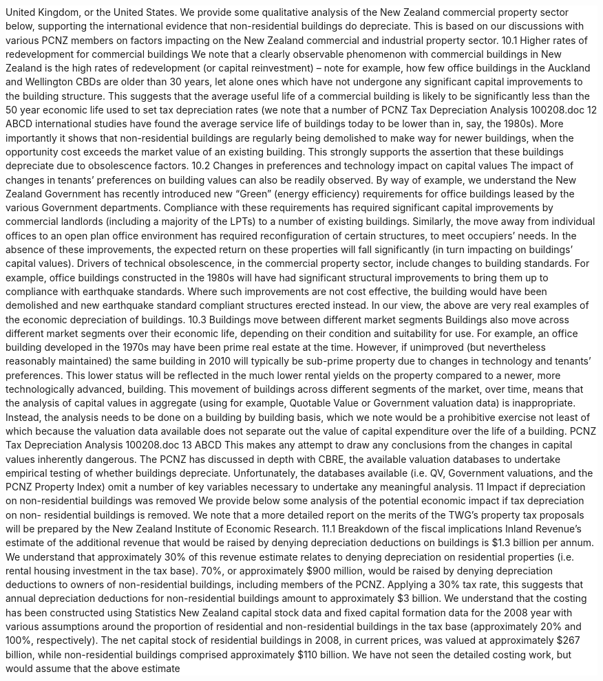 United Kingdom, or the United States. We provide some qualitative analysis of the New Zealand commercial property sector below, supporting the international evidence that non-residential buildings do depreciate. This is based on our discussions with various PCNZ members on factors impacting on the New Zealand commercial and industrial property sector. 10.1 Higher rates of redevelopment for commercial buildings We note that a clearly observable phenomenon with commercial buildings in New Zealand is the high rates of redevelopment (or capital reinvestment) – note for example, how few office buildings in the Auckland and Wellington CBDs are older than 30 years, let alone ones which have not undergone any significant capital improvements to the building structure. This suggests that the average useful life of a commercial building is likely to be significantly less than the 50 year economic life used to set tax depreciation rates (we note that a number of PCNZ Tax Depreciation Analysis 100208.doc 12 ABCD international studies have found the average service life of buildings today to be lower than in, say, the 1980s). More importantly it shows that non-residential buildings are regularly being demolished to make way for newer buildings, when the opportunity cost exceeds the market value of an existing building. This strongly supports the assertion that these buildings depreciate due to obsolescence factors. 10.2 Changes in preferences and technology impact on capital values The impact of changes in tenants’ preferences on building values can also be readily observed. By way of example, we understand the New Zealand Government has recently introduced new “Green” (energy efficiency) requirements for office buildings leased by the various Government departments. Compliance with these requirements has required significant capital improvements by commercial landlords (including a majority of the LPTs) to a number of existing buildings. Similarly, the move away from individual offices to an open plan office environment has required reconfiguration of certain structures, to meet occupiers’ needs. In the absence of these improvements, the expected return on these properties will fall significantly (in turn impacting on buildings’ capital values). Drivers of technical obsolescence, in the commercial property sector, include changes to building standards. For example, office buildings constructed in the 1980s will have had significant structural improvements to bring them up to compliance with earthquake standards. Where such improvements are not cost effective, the building would have been demolished and new earthquake standard compliant structures erected instead. In our view, the above are very real examples of the economic depreciation of buildings. 10.3 Buildings move between different market segments Buildings also move across different market segments over their economic life, depending on their condition and suitability for use. For example, an office building developed in the 1970s may have been prime real estate at the time. However, if unimproved (but nevertheless reasonably maintained) the same building in 2010 will typically be sub-prime property due to changes in technology and tenants’ preferences. This lower status will be reflected in the much lower rental yields on the property compared to a newer, more technologically advanced, building. This movement of buildings across different segments of the market, over time, means that the analysis of capital values in aggregate (using for example, Quotable Value or Government valuation data) is inappropriate. Instead, the analysis needs to be done on a building by building basis, which we note would be a prohibitive exercise not least of which because the valuation data available does not separate out the value of capital expenditure over the life of a building. PCNZ Tax Depreciation Analysis 100208.doc 13 ABCD This makes any attempt to draw any conclusions from the changes in capital values inherently dangerous. The PCNZ has discussed in depth with CBRE, the available valuation databases to undertake empirical testing of whether buildings depreciate. Unfortunately, the databases available (i.e. QV, Government valuations, and the PCNZ Property Index) omit a number of key variables necessary to undertake any meaningful analysis. 11 Impact if depreciation on non-residential buildings was removed We provide below some analysis of the potential economic impact if tax depreciation on non- residential buildings is removed. We note that a more detailed report on the merits of the TWG’s property tax proposals will be prepared by the New Zealand Institute of Economic Research. 11.1 Breakdown of the fiscal implications Inland Revenue’s estimate of the additional revenue that would be raised by denying depreciation deductions on buildings is $1.3 billion per annum. We understand that approximately 30% of this revenue estimate relates to denying depreciation on residential properties (i.e. rental housing investment in the tax base). 70%, or approximately $900 million, would be raised by denying depreciation deductions to owners of non-residential buildings, including members of the PCNZ. Applying a 30% tax rate, this suggests that annual depreciation deductions for non-residential buildings amount to approximately $3 billion. We understand that the costing has been constructed using Statistics New Zealand capital stock data and fixed capital formation data for the 2008 year with various assumptions around the proportion of residential and non-residential buildings in the tax base (approximately 20% and 100%, respectively). The net capital stock of residential buildings in 2008, in current prices, was valued at approximately $267 billion, while non-residential buildings comprised approximately $110 billion. We have not seen the detailed costing work, but would assume that the above estimate